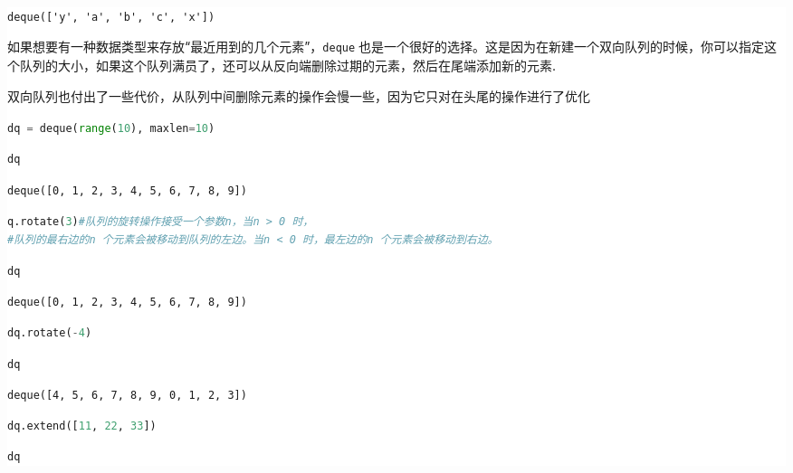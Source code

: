 


    deque(['y', 'a', 'b', 'c', 'x'])



如果想要有一种数据类型来存放“最近用到的几个元素”，`deque` 也是一个很好的选择。这是因为在新建一个双向队列的时候，你可以指定这个队列的大小，如果这个队列满员了，还可以从反向端删除过期的元素，然后在尾端添加新的元素.


双向队列也付出了一些代价，从队列中间删除元素的操作会慢一些，因为它只对在头尾的操作进行了优化


```python
dq = deque(range(10), maxlen=10)
```


```python
dq
```




    deque([0, 1, 2, 3, 4, 5, 6, 7, 8, 9])




```python
q.rotate(3)#队列的旋转操作接受一个参数n，当n > 0 时，
#队列的最右边的n 个元素会被移动到队列的左边。当n < 0 时，最左边的n 个元素会被移动到右边。
```


```python
dq
```




    deque([0, 1, 2, 3, 4, 5, 6, 7, 8, 9])




```python
dq.rotate(-4)
```


```python
dq
```




    deque([4, 5, 6, 7, 8, 9, 0, 1, 2, 3])




```python
dq.extend([11, 22, 33])
```


```python
dq
```
